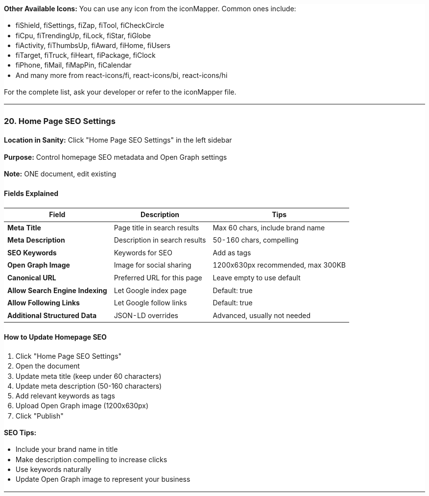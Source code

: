 **Other Available Icons:**
You can use any icon from the iconMapper. Common ones include:
- fiShield, fiSettings, fiZap, fiTool, fiCheckCircle
- fiCpu, fiTrendingUp, fiLock, fiStar, fiGlobe
- fiActivity, fiThumbsUp, fiAward, fiHome, fiUsers
- fiTarget, fiTruck, fiHeart, fiPackage, fiClock
- fiPhone, fiMail, fiMapPin, fiCalendar
- And many more from react-icons/fi, react-icons/bi, react-icons/hi

For the complete list, ask your developer or refer to the iconMapper file.

---

### 20. Home Page SEO Settings

**Location in Sanity:** Click "Home Page SEO Settings" in the left sidebar

**Purpose:** Control homepage SEO metadata and Open Graph settings

**Note:** ONE document, edit existing

#### Fields Explained

| Field | Description | Tips |
|-------|-------------|------|
| **Meta Title** | Page title in search results | Max 60 chars, include brand name |
| **Meta Description** | Description in search results | 50-160 chars, compelling |
| **SEO Keywords** | Keywords for SEO | Add as tags |
| **Open Graph Image** | Image for social sharing | 1200x630px recommended, max 300KB |
| **Canonical URL** | Preferred URL for this page | Leave empty to use default |
| **Allow Search Engine Indexing** | Let Google index page | Default: true |
| **Allow Following Links** | Let Google follow links | Default: true |
| **Additional Structured Data** | JSON-LD overrides | Advanced, usually not needed |

#### How to Update Homepage SEO

1. Click "Home Page SEO Settings"
2. Open the document
3. Update meta title (keep under 60 characters)
4. Update meta description (50-160 characters)
5. Add relevant keywords as tags
6. Upload Open Graph image (1200x630px)
7. Click "Publish"

**SEO Tips:**
- Include your brand name in title
- Make description compelling to increase clicks
- Use keywords naturally
- Update Open Graph image to represent your business

---